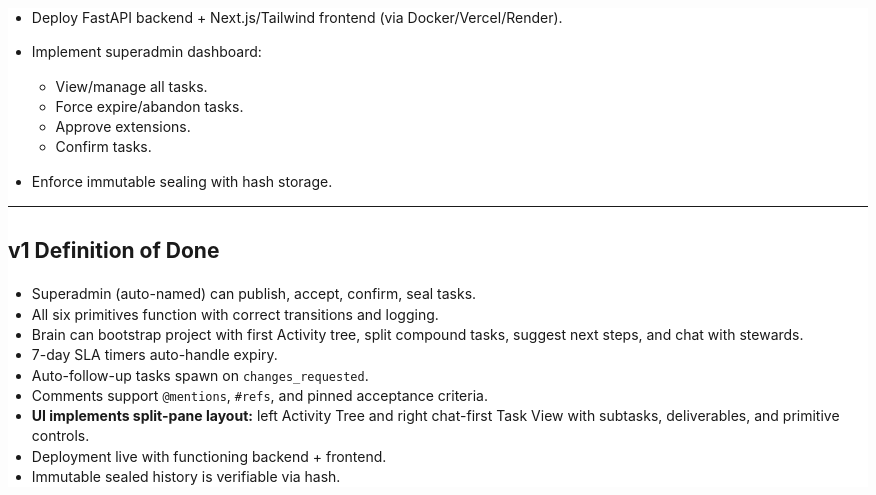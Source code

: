 * Deploy FastAPI backend + Next.js/Tailwind frontend (via Docker/Vercel/Render).
* Implement superadmin dashboard:

  * View/manage all tasks.
  * Force expire/abandon tasks.
  * Approve extensions.
  * Confirm tasks.
* Enforce immutable sealing with hash storage.

---

## v1 Definition of Done

* Superadmin (auto-named) can publish, accept, confirm, seal tasks.
* All six primitives function with correct transitions and logging.
* Brain can bootstrap project with first Activity tree, split compound tasks, suggest next steps, and chat with stewards.
* 7-day SLA timers auto-handle expiry.
* Auto-follow-up tasks spawn on `changes_requested`.
* Comments support `@mentions`, `#refs`, and pinned acceptance criteria.
* **UI implements split-pane layout:** left Activity Tree and right chat-first Task View with subtasks, deliverables, and primitive controls.
* Deployment live with functioning backend + frontend.
* Immutable sealed history is verifiable via hash.
